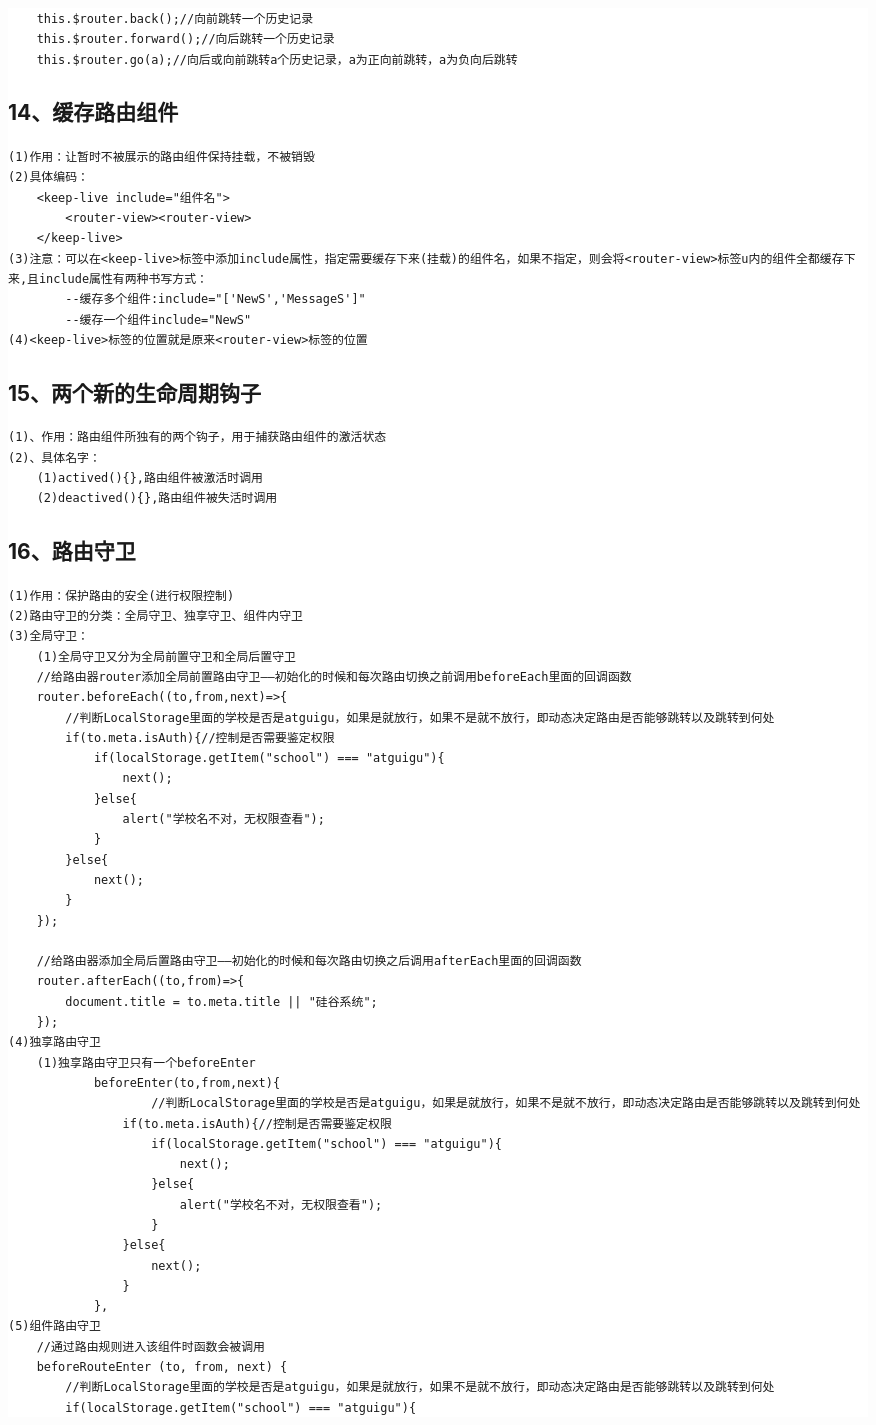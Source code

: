         this.$router.back();//向前跳转一个历史记录
        this.$router.forward();//向后跳转一个历史记录
        this.$router.go(a);//向后或向前跳转a个历史记录，a为正向前跳转，a为负向后跳转
## 14、缓存路由组件
    (1)作用：让暂时不被展示的路由组件保持挂载，不被销毁
    (2)具体编码：
        <keep-live include="组件名">
            <router-view><router-view>
        </keep-live>
    (3)注意：可以在<keep-live>标签中添加include属性，指定需要缓存下来(挂载)的组件名，如果不指定，则会将<router-view>标签u内的组件全都缓存下来,且include属性有两种书写方式：
            --缓存多个组件:include="['NewS','MessageS']"
            --缓存一个组件include="NewS"
    (4)<keep-live>标签的位置就是原来<router-view>标签的位置
## 15、两个新的生命周期钩子
    (1)、作用：路由组件所独有的两个钩子，用于捕获路由组件的激活状态
    (2)、具体名字：
        (1)actived(){},路由组件被激活时调用
        (2)deactived(){},路由组件被失活时调用
## 16、路由守卫
    (1)作用：保护路由的安全(进行权限控制)
    (2)路由守卫的分类：全局守卫、独享守卫、组件内守卫
    (3)全局守卫：
        (1)全局守卫又分为全局前置守卫和全局后置守卫
        //给路由器router添加全局前置路由守卫——初始化的时候和每次路由切换之前调用beforeEach里面的回调函数
        router.beforeEach((to,from,next)=>{
            //判断LocalStorage里面的学校是否是atguigu，如果是就放行，如果不是就不放行，即动态决定路由是否能够跳转以及跳转到何处
            if(to.meta.isAuth){//控制是否需要鉴定权限
                if(localStorage.getItem("school") === "atguigu"){
                    next();
                }else{
                    alert("学校名不对，无权限查看");
                }
            }else{
                next();
            }
        });

        //给路由器添加全局后置路由守卫——初始化的时候和每次路由切换之后调用afterEach里面的回调函数
        router.afterEach((to,from)=>{
            document.title = to.meta.title || "硅谷系统";
        });
    (4)独享路由守卫
        (1)独享路由守卫只有一个beforeEnter
                beforeEnter(to,from,next){
                        //判断LocalStorage里面的学校是否是atguigu，如果是就放行，如果不是就不放行，即动态决定路由是否能够跳转以及跳转到何处
                    if(to.meta.isAuth){//控制是否需要鉴定权限
                        if(localStorage.getItem("school") === "atguigu"){
                            next();
                        }else{
                            alert("学校名不对，无权限查看");
                        }
                    }else{
                        next();
                    }
                },
    (5)组件路由守卫
        //通过路由规则进入该组件时函数会被调用
        beforeRouteEnter (to, from, next) {
            //判断LocalStorage里面的学校是否是atguigu，如果是就放行，如果不是就不放行，即动态决定路由是否能够跳转以及跳转到何处
            if(localStorage.getItem("school") === "atguigu"){